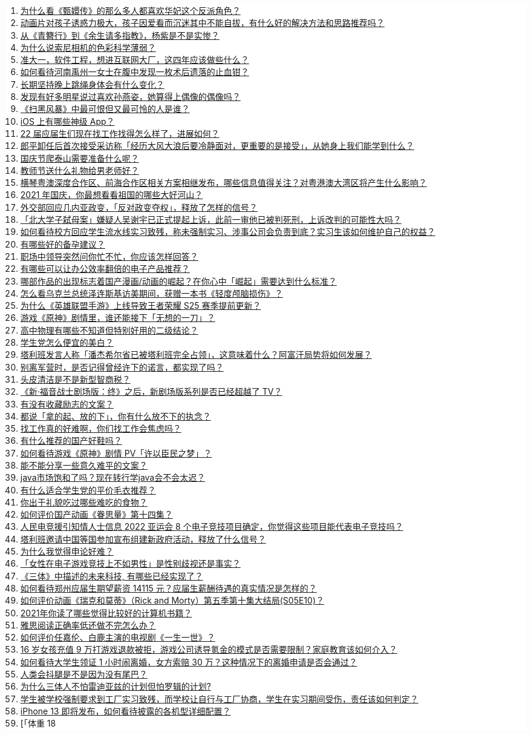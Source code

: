 1. [为什么看《甄嬛传》的那么多人都喜欢华妃这个反派角色？](https://www.zhihu.com/question/24823315)
1. [动画片对孩子诱惑力极大，孩子因爱看而沉迷其中不能自拔，有什么好的解决方法和思路推荐吗？](https://www.zhihu.com/question/475519620)
1. [从《青簪行》到《余生请多指教》，杨紫是不是实惨？](https://www.zhihu.com/question/484990362)
1. [为什么说索尼相机的色彩科学薄弱？](https://www.zhihu.com/question/415306836)
1. [准大一，软件工程，想进互联网大厂，这四年应该做些什么？](https://www.zhihu.com/question/476165475)
1. [如何看待河南禹州一女士在腹中发现一枚术后遗落的止血钳？](https://www.zhihu.com/question/484449309)
1. [长期坚持晚上跳绳身体会有什么变化？](https://www.zhihu.com/question/434554470)
1. [发现有好多明星说过喜欢孙燕姿，她算得上偶像的偶像吗？](https://www.zhihu.com/question/485094616)
1. [《扫黑风暴》中最可恨但又最可怜的人是谁？](https://www.zhihu.com/question/483431985)
1. [iOS 上有哪些神级 App？](https://www.zhihu.com/question/27699000)
1. [22 届应届生们现在找工作找得怎么样了，进展如何？](https://www.zhihu.com/question/480585305)
1. [郎平卸任后首次接受采访称「经历大风大浪后要冷静面对，更重要的是接受」，从她身上我们能学到什么？](https://www.zhihu.com/question/484978259)
1. [国庆节爬泰山需要准备什么呢？](https://www.zhihu.com/question/474957474)
1. [教师节送什么礼物给男老师好？](https://www.zhihu.com/question/481730457)
1. [横琴粤澳深度合作区、前海合作区相关方案相继发布，哪些信息值得关注？对粤港澳大湾区将产生什么影响？](https://www.zhihu.com/question/485118681)
1. [2021 年国庆，你最想看看祖国的哪些大好河山？](https://www.zhihu.com/question/484016906)
1. [外交部回应几内亚政变，「反对政变夺权」，释放了怎样的信号？](https://www.zhihu.com/question/485088308)
1. [「北大学子弑母案」嫌疑人吴谢宇已正式提起上诉，此前一审他已被判死刑，上诉改判的可能性大吗？](https://www.zhihu.com/question/485103365)
1. [如何看待校方回应学生流水线实习致残，称未强制实习、涉事公司会负责到底？实习生该如何维护自己的权益？](https://www.zhihu.com/question/485226756)
1. [有哪些好的备孕建议？](https://www.zhihu.com/question/467902863)
1. [职场中领导突然问你忙不忙，你应该怎样回答？](https://www.zhihu.com/question/484224560)
1. [有哪些可以让办公效率翻倍的电子产品推荐？](https://www.zhihu.com/question/483642352)
1. [哪部作品的出现标志着国产漫画/动画的崛起？在你心中「崛起」需要达到什么标准？](https://www.zhihu.com/question/484784651)
1. [怎么看乌克兰总统泽连斯基访美期间，获赠一本书《轻度颅脑损伤》？](https://www.zhihu.com/question/484652375)
1. [为什么《英雄联盟手游》上线导致王者荣耀 S25 赛季提前更新？](https://www.zhihu.com/question/484885439)
1. [游戏《原神》剧情里，谁还能接下「无想的一刀」？](https://www.zhihu.com/question/484809243)
1. [高中物理有哪些不知道但特别好用的二级结论？](https://www.zhihu.com/question/47562596)
1. [学生党怎么便宜的美白？](https://www.zhihu.com/question/458344278)
1. [塔利班发言人称「潘杰希尔省已被塔利班完全占领」，这意味着什么？阿富汗局势将如何发展？](https://www.zhihu.com/question/485030495)
1. [别离军营时，是否记得曾经许下的诺言，都实现了吗？](https://www.zhihu.com/question/482936135)
1. [头皮清洁是不是新型智商税？](https://www.zhihu.com/question/274803114)
1. [《新·福音战士剧场版：终》之后，新剧场版系列是否已经超越了 TV？](https://www.zhihu.com/question/479613034)
1. [有没有收藏励志的文案？](https://www.zhihu.com/question/460424994)
1. [都说「拿的起、放的下」，你有什么放不下的执念？](https://www.zhihu.com/question/483768917)
1. [找工作真的好难啊，你们找工作会焦虑吗？](https://www.zhihu.com/question/483411462)
1. [有什么推荐的国产好鞋吗？](https://www.zhihu.com/question/452510931)
1. [如何看待游戏《原神》剧情 PV「许以臣民之梦」？](https://www.zhihu.com/question/485141608)
1. [能不能分享一些意久难平的文案？](https://www.zhihu.com/question/461769273)
1. [java市场饱和了吗？现在转行学java会不会太迟？](https://www.zhihu.com/question/384544637)
1. [有什么适合学生党的平价毛衣推荐？](https://www.zhihu.com/question/358719841)
1. [你出于礼貌吃过哪些难吃的食物？](https://www.zhihu.com/question/475503789)
1. [如何评价国产动画《眷思量》第十四集？](https://www.zhihu.com/question/484535382)
1. [人民电竞援引知情人士信息 2022 亚运会 8
   个电子竞技项目确定，你觉得这些项目能代表电子竞技吗？](https://www.zhihu.com/question/485236069)
1. [塔利班邀请中国等国参加宣布组建新政府活动，释放了什么信号？](https://www.zhihu.com/question/485059799)
1. [为什么我觉得申论好难？](https://www.zhihu.com/question/431272244)
1. [「女性在电子游戏竞技上不如男性」是性别歧视还是事实？](https://www.zhihu.com/question/28381867)
1. [《三体》中描述的未来科技, 有哪些已经实现了？](https://www.zhihu.com/question/484038327)
1. [如何看待郑州应届生期望薪资 14115
   元？应届生薪酬待遇的真实情况是怎样的？](https://www.zhihu.com/question/485043678)
1. [如何评价动画《瑞克和莫蒂》（Rick and
   Morty）第五季第十集大结局(S05E10)？](https://www.zhihu.com/question/485043859)
1. [2021年你读了哪些觉得比较好的计算机书籍？](https://www.zhihu.com/question/459130825)
1. [雅思阅读正确率低还做不完怎么办？](https://www.zhihu.com/question/425664668)
1. [如何评价任嘉伦、白鹿主演的电视剧《一生一世》？](https://www.zhihu.com/question/481357620)
1. [16 岁女孩充值 9
   万打游戏退款被拒，游戏公司诱导氪金的模式是否需要限制？家庭教育该如何介入？](https://www.zhihu.com/question/484454580)
1. [如何看待大学生领证 1 小时闹离婚，女方索赔 30
   万？这种情况下的离婚申请是否会通过？](https://www.zhihu.com/question/485030666)
1. [人类会抖腿是不是因为没有尾巴？](https://www.zhihu.com/question/483987983)
1. [为什么三体人不怕雷迪亚兹的计划但怕罗辑的计划?](https://www.zhihu.com/question/481655813)
1. [学生被学校强制要求到工厂实习致残，而学校让自行与工厂协商，学生在实习期间受伤，责任该如何判定？](https://www.zhihu.com/question/484969513)
1. [iPhone 13 即将发布，如何看待披露的各机型详细配置？](https://www.zhihu.com/question/484389011)
1. [「体重 18